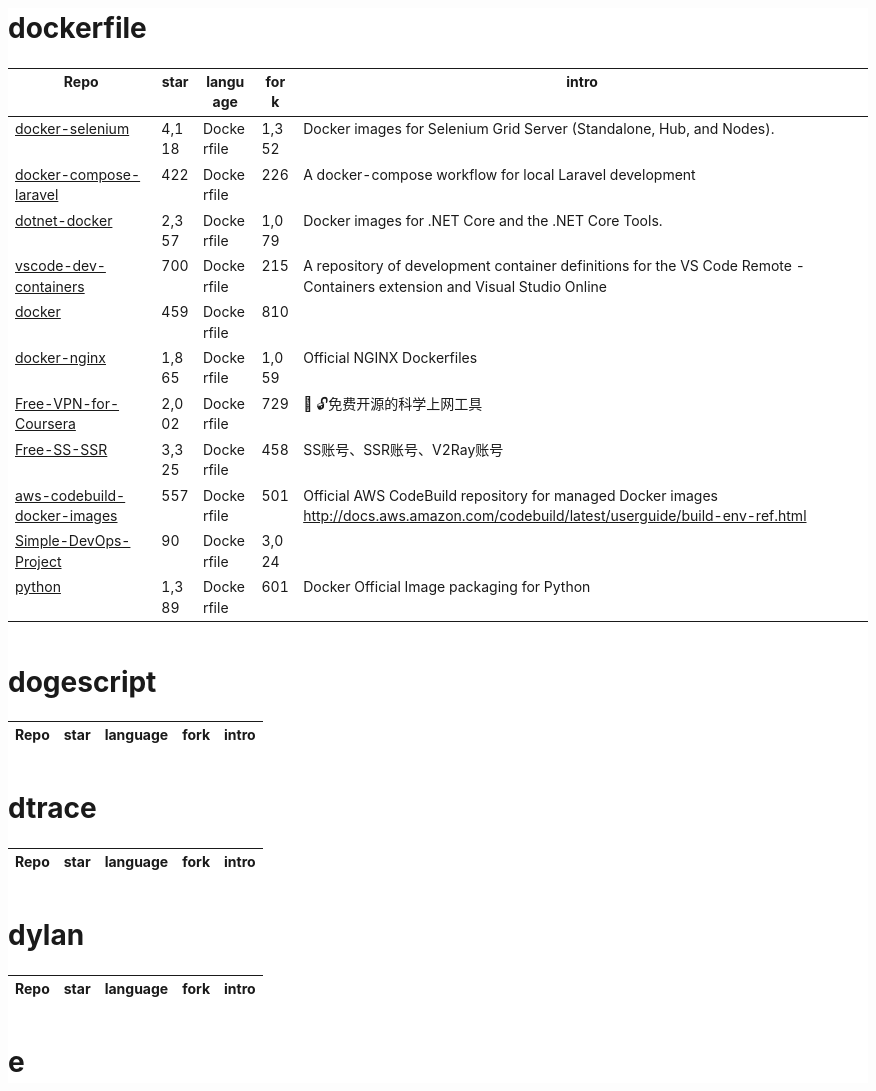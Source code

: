 

# dockerfile

Repo|star|language|fork|intro
-|-|-|-|-
[docker-selenium](https://github.com/SeleniumHQ/docker-selenium)|4,118|Dockerfile|1,352|Docker images for Selenium Grid Server (Standalone, Hub, and Nodes).
[docker-compose-laravel](https://github.com/aschmelyun/docker-compose-laravel)|422|Dockerfile|226|A docker-compose workflow for local Laravel development
[dotnet-docker](https://github.com/dotnet/dotnet-docker)|2,357|Dockerfile|1,079|Docker images for .NET Core and the .NET Core Tools.
[vscode-dev-containers](https://github.com/microsoft/vscode-dev-containers)|700|Dockerfile|215|A repository of development container definitions for the VS Code Remote - Containers extension and Visual Studio Online
[docker](https://github.com/odoo/docker)|459|Dockerfile|810|
[docker-nginx](https://github.com/nginxinc/docker-nginx)|1,865|Dockerfile|1,059|Official NGINX Dockerfiles
[Free-VPN-for-Coursera](https://github.com/Y1ran/Free-VPN-for-Coursera)|2,002|Dockerfile|729|🔑 🔓免费开源的科学上网工具
[Free-SS-SSR](https://github.com/ThinkDevelop/Free-SS-SSR)|3,325|Dockerfile|458|SS账号、SSR账号、V2Ray账号
[aws-codebuild-docker-images](https://github.com/aws/aws-codebuild-docker-images)|557|Dockerfile|501|Official AWS CodeBuild repository for managed Docker images http://docs.aws.amazon.com/codebuild/latest/userguide/build-env-ref.html
[Simple-DevOps-Project](https://github.com/yankils/Simple-DevOps-Project)|90|Dockerfile|3,024|
[python](https://github.com/docker-library/python)|1,389|Dockerfile|601|Docker Official Image packaging for Python


# dogescript

Repo|star|language|fork|intro
-|-|-|-|-



# dtrace

Repo|star|language|fork|intro
-|-|-|-|-



# dylan

Repo|star|language|fork|intro
-|-|-|-|-



# e
